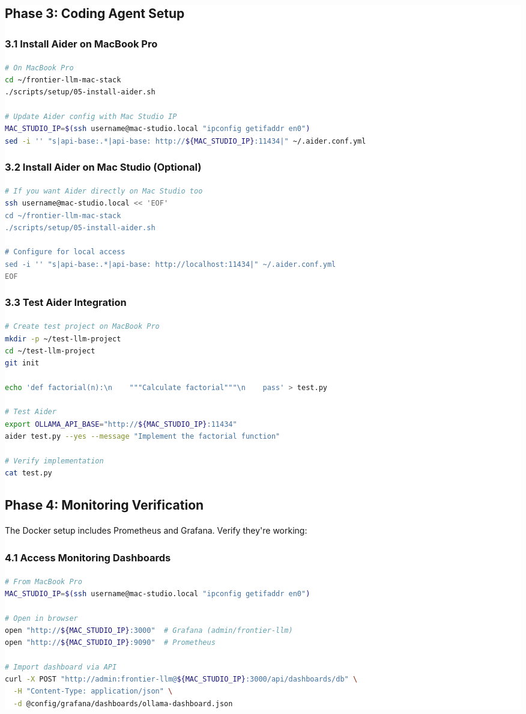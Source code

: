 ## Phase 3: Coding Agent Setup

### 3.1 Install Aider on MacBook Pro
```bash
# On MacBook Pro
cd ~/frontier-llm-mac-stack
./scripts/setup/05-install-aider.sh

# Update Aider config with Mac Studio IP
MAC_STUDIO_IP=$(ssh username@mac-studio.local "ipconfig getifaddr en0")
sed -i '' "s|api-base:.*|api-base: http://${MAC_STUDIO_IP}:11434|" ~/.aider.conf.yml
```

### 3.2 Install Aider on Mac Studio (Optional)
```bash
# If you want Aider directly on Mac Studio too
ssh username@mac-studio.local << 'EOF'
cd ~/frontier-llm-mac-stack
./scripts/setup/05-install-aider.sh

# Configure for local access
sed -i '' "s|api-base:.*|api-base: http://localhost:11434|" ~/.aider.conf.yml
EOF
```

### 3.3 Test Aider Integration
```bash
# Create test project on MacBook Pro
mkdir -p ~/test-llm-project
cd ~/test-llm-project
git init

echo 'def factorial(n):\n    """Calculate factorial"""\n    pass' > test.py

# Test Aider
export OLLAMA_API_BASE="http://${MAC_STUDIO_IP}:11434"
aider test.py --yes --message "Implement the factorial function"

# Verify implementation
cat test.py
```

## Phase 4: Monitoring Verification

The Docker setup includes Prometheus and Grafana. Verify they're working:

### 4.1 Access Monitoring Dashboards
```bash
# From MacBook Pro
MAC_STUDIO_IP=$(ssh username@mac-studio.local "ipconfig getifaddr en0")

# Open in browser
open "http://${MAC_STUDIO_IP}:3000"  # Grafana (admin/frontier-llm)
open "http://${MAC_STUDIO_IP}:9090"  # Prometheus

# Import dashboard via API
curl -X POST "http://admin:frontier-llm@${MAC_STUDIO_IP}:3000/api/dashboards/db" \
  -H "Content-Type: application/json" \
  -d @config/grafana/dashboards/ollama-dashboard.json
```
